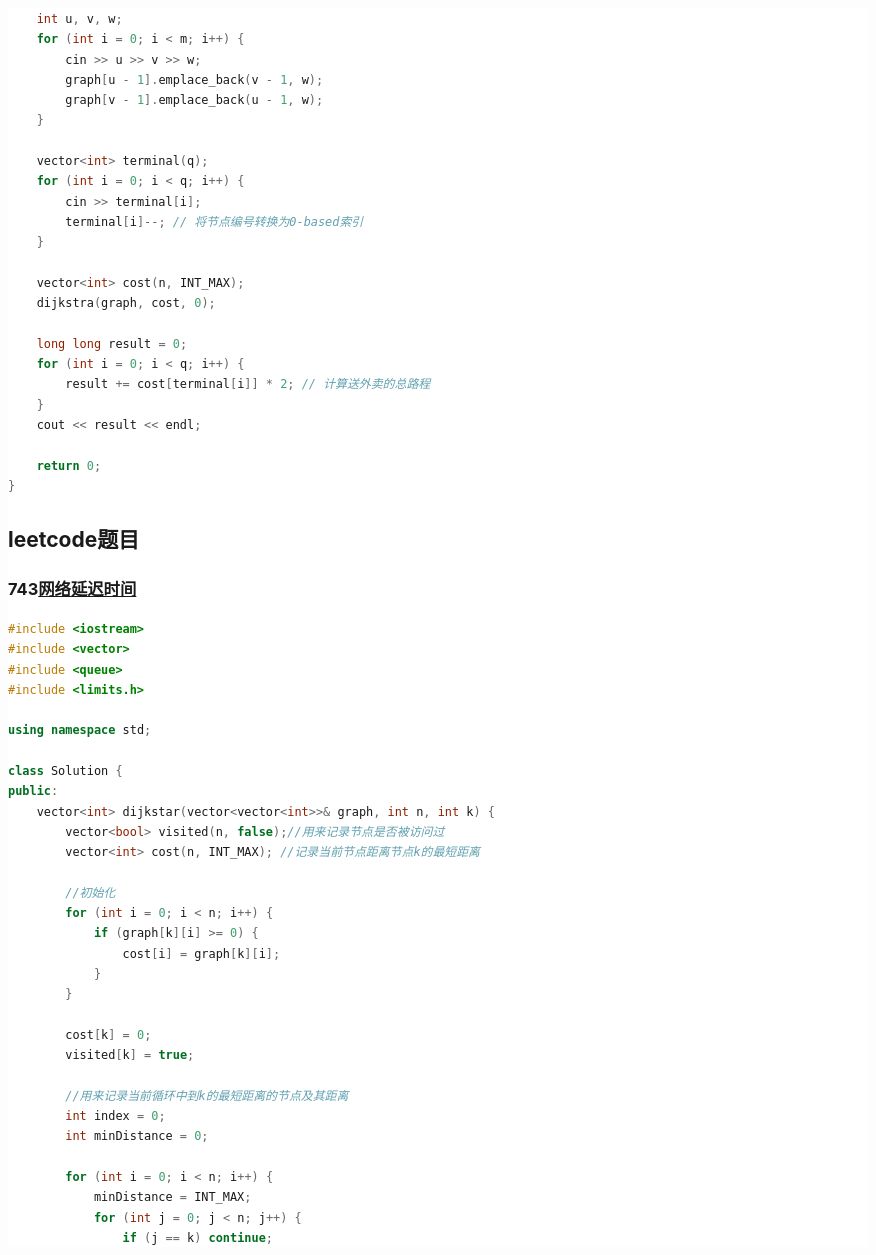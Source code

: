 ```c++
	int u, v, w;
	for (int i = 0; i < m; i++) {
		cin >> u >> v >> w;
		graph[u - 1].emplace_back(v - 1, w);
		graph[v - 1].emplace_back(u - 1, w);
	}

	vector<int> terminal(q);
	for (int i = 0; i < q; i++) {
		cin >> terminal[i];
		terminal[i]--; // 将节点编号转换为0-based索引
	}

	vector<int> cost(n, INT_MAX);
	dijkstra(graph, cost, 0);

	long long result = 0;
	for (int i = 0; i < q; i++) {
		result += cost[terminal[i]] * 2; // 计算送外卖的总路程
	}
	cout << result << endl;

	return 0;
}
```

## leetcode题目

### 743[网络延迟时间](https://leetcode.cn/problems/network-delay-time/description/)

```c++
#include <iostream>
#include <vector>
#include <queue>
#include <limits.h>

using namespace std;

class Solution {
public:
	vector<int> dijkstar(vector<vector<int>>& graph, int n, int k) {
		vector<bool> visited(n, false);//用来记录节点是否被访问过
		vector<int> cost(n, INT_MAX); //记录当前节点距离节点k的最短距离

		//初始化
		for (int i = 0; i < n; i++) {
			if (graph[k][i] >= 0) {
				cost[i] = graph[k][i];
			}
		}

		cost[k] = 0;
		visited[k] = true;

		//用来记录当前循环中到k的最短距离的节点及其距离
		int index = 0;
		int minDistance = 0;

		for (int i = 0; i < n; i++) {
			minDistance = INT_MAX;
			for (int j = 0; j < n; j++) {
				if (j == k) continue;
```